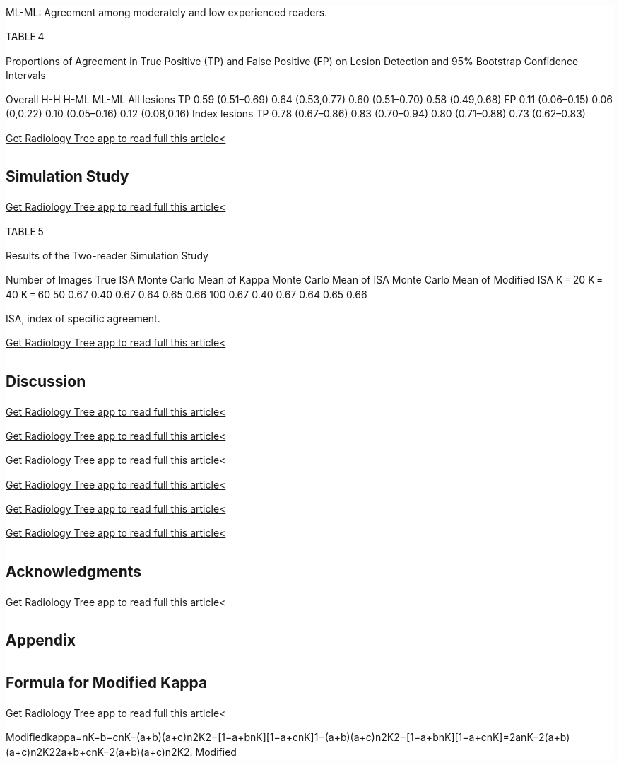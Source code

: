 
ML-ML: Agreement among moderately and low experienced readers.


TABLE 4


Proportions of Agreement in True Positive (TP) and False Positive (FP) on Lesion Detection and 95% Bootstrap Confidence Intervals


Overall H-H H-ML ML-ML All lesions TP 0.59 (0.51–0.69) 0.64 (0.53,0.77) 0.60 (0.51–0.70) 0.58 (0.49,0.68) FP 0.11 (0.06–0.15) 0.06 (0,0.22) 0.10 (0.05–0.16) 0.12 (0.08,0.16) Index lesions TP 0.78 (0.67–0.86) 0.83 (0.70–0.94) 0.80 (0.71–0.88) 0.73 (0.62–0.83)

[Get Radiology Tree app to read full this article<](https://clinicalpub.com/app)

## Simulation Study

[Get Radiology Tree app to read full this article<](https://clinicalpub.com/app)

TABLE 5


Results of the Two-reader Simulation Study


Number of Images True ISA Monte Carlo Mean of Kappa Monte Carlo Mean of ISA Monte Carlo Mean of Modified ISA K = 20 K = 40 K = 60 50 0.67 0.40 0.67 0.64 0.65 0.66 100 0.67 0.40 0.67 0.64 0.65 0.66

ISA, index of specific agreement.


[Get Radiology Tree app to read full this article<](https://clinicalpub.com/app)

## Discussion

[Get Radiology Tree app to read full this article<](https://clinicalpub.com/app)

[Get Radiology Tree app to read full this article<](https://clinicalpub.com/app)

[Get Radiology Tree app to read full this article<](https://clinicalpub.com/app)

[Get Radiology Tree app to read full this article<](https://clinicalpub.com/app)

[Get Radiology Tree app to read full this article<](https://clinicalpub.com/app)

[Get Radiology Tree app to read full this article<](https://clinicalpub.com/app)

## Acknowledgments

[Get Radiology Tree app to read full this article<](https://clinicalpub.com/app)

## Appendix

## Formula for Modified Kappa

[Get Radiology Tree app to read full this article<](https://clinicalpub.com/app)

Modifiedkappa=nK−b−cnK−(a+b)(a+c)n2K2−\[1−a+bnK\]\[1−a+cnK\]1−(a+b)(a+c)n2K2−\[1−a+bnK\]\[1−a+cnK\]=2anK−2(a+b)(a+c)n2K22a+b+cnK−2(a+b)(a+c)n2K2.
Modified
